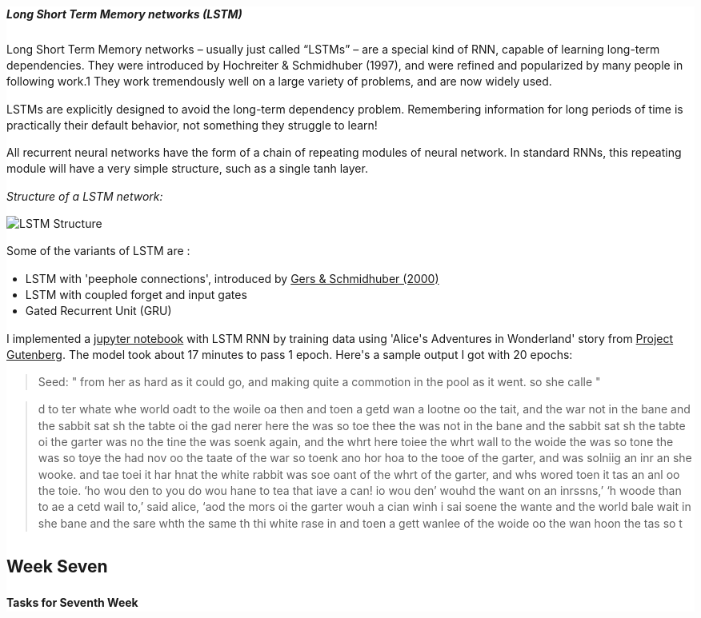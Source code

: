  ##### Long Short Term Memory networks (LSTM)

 Long Short Term Memory networks – usually just called “LSTMs” – are a special kind of RNN, capable of learning long-term
  dependencies. They were introduced by Hochreiter & Schmidhuber (1997), and were refined and popularized by many people 
  in following work.1 They work tremendously well on a large variety of problems, and are now widely used.

LSTMs are explicitly designed to avoid the long-term dependency problem. Remembering information for long periods of time
 is practically their default behavior, not something they struggle to learn!

All recurrent neural networks have the form of a chain of repeating modules of neural network. In standard RNNs, this 
repeating module will have a very simple structure, such as a single tanh layer.

*Structure of a LSTM network:*

![LSTM Structure](images/LSTM3-chain.png)

Some of the variants of LSTM are : 

- LSTM with 'peephole connections', introduced by [Gers & Schmidhuber (2000)](ftp://ftp.idsia.ch/pub/juergen/TimeCount-IJCNN2000.pdf)
- LSTM with coupled forget and input gates
- Gated Recurrent Unit (GRU)


I implemented a [jupyter notebook](Week%20Six/LSTM/TextGen_LSTM.ipynb) with LSTM RNN by training data using 'Alice's Adventures in Wonderland' story from [Project Gutenberg](http://www.gutenberg.org/cache/epub/11/pg11.txt).
The model took about 17 minutes to pass 1 epoch. Here's a sample output I got with 20 epochs:

>Seed:
>"  from her as hard as it could go, and making quite a commotion in
>the pool as it went.
>so she calle "

>d to ter whate whe world oadt to the woile oa then and toen a getd wan a lootne oo the tait, and the war not in the bane and the sabbit sat sh the tabte oi the gad nerer here the was so toe thee  the was not in the bane and the sabbit sat sh the tabte oi the garter was no the tine the was soenk again, and the whrt here toiee the whrt wall to the woide the was so tone the was so toye 
>the had nov oo the taate of the war so toenk ano hor hoa to the tooe of the garter, and was solniig an inr an she wooke. and tae toei it har hnat the white rabbit was soe oant of the whrt of the garter, and whs wored toen it tas an anl oo the toie. ‘ho wou den to you do wou hane to tea that iave a can! io wou den’ wouhd the want on an inrssns,’
>‘h woode than to ae a cetd wail to,’ said alice, ‘aod the mors oi the garter wouh a cian winh i sai soene the wante  and the world bale wait in she bane and the sare whth the same th thi white rase in and toen a gett wanlee of the woide oo the wan hoon the tas so t


 ## Week Seven

 #### Tasks for Seventh Week
